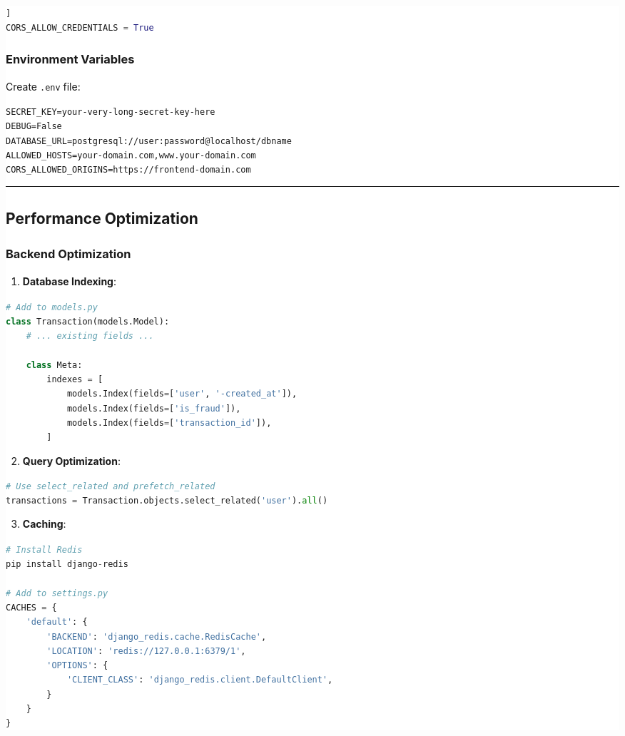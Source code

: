 ```python
]
CORS_ALLOW_CREDENTIALS = True
```

### Environment Variables

Create `.env` file:

```env
SECRET_KEY=your-very-long-secret-key-here
DEBUG=False
DATABASE_URL=postgresql://user:password@localhost/dbname
ALLOWED_HOSTS=your-domain.com,www.your-domain.com
CORS_ALLOWED_ORIGINS=https://frontend-domain.com
```

---

## Performance Optimization

### Backend Optimization

1. **Database Indexing**:

```python
# Add to models.py
class Transaction(models.Model):
    # ... existing fields ...

    class Meta:
        indexes = [
            models.Index(fields=['user', '-created_at']),
            models.Index(fields=['is_fraud']),
            models.Index(fields=['transaction_id']),
        ]
```

2. **Query Optimization**:

```python
# Use select_related and prefetch_related
transactions = Transaction.objects.select_related('user').all()
```

3. **Caching**:

```python
# Install Redis
pip install django-redis

# Add to settings.py
CACHES = {
    'default': {
        'BACKEND': 'django_redis.cache.RedisCache',
        'LOCATION': 'redis://127.0.0.1:6379/1',
        'OPTIONS': {
            'CLIENT_CLASS': 'django_redis.client.DefaultClient',
        }
    }
}
```
